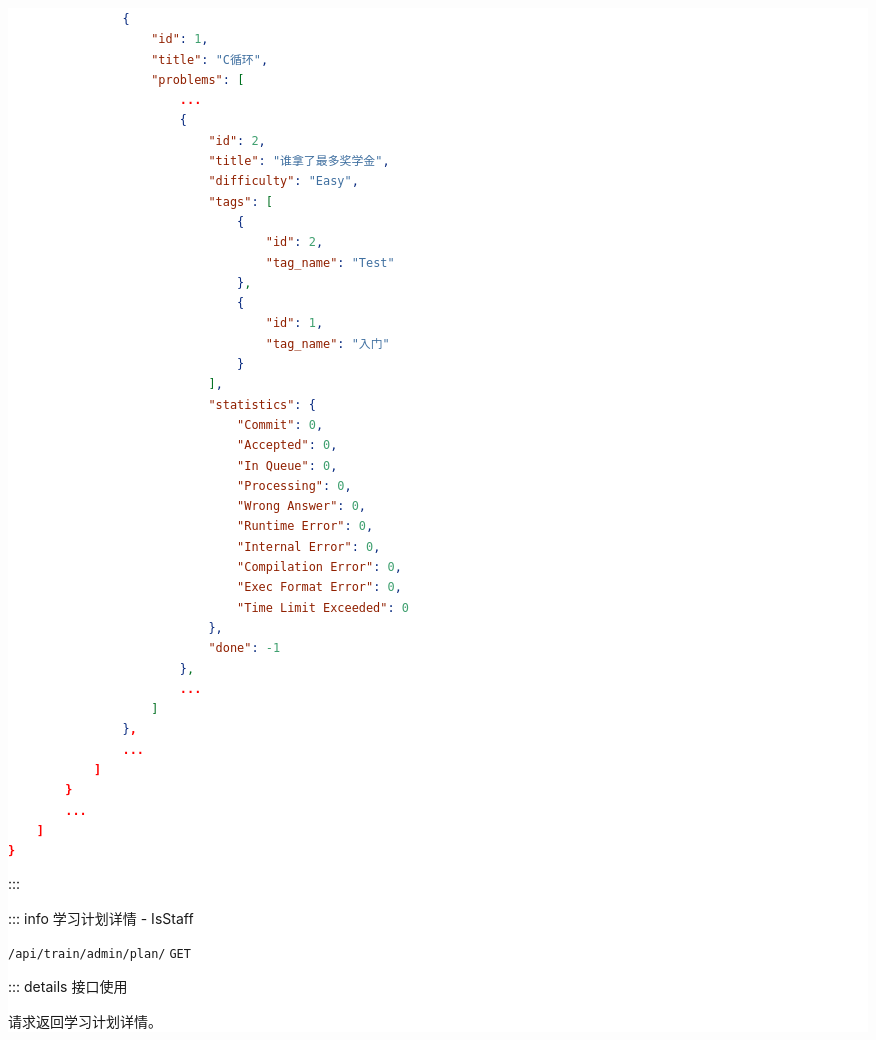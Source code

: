 ```json
                {
                    "id": 1,
                    "title": "C循环",
                    "problems": [
                        ...
                        {
                            "id": 2,
                            "title": "谁拿了最多奖学金",
                            "difficulty": "Easy",
                            "tags": [
                                {
                                    "id": 2,
                                    "tag_name": "Test"
                                },
                                {
                                    "id": 1,
                                    "tag_name": "入门"
                                }
                            ],
                            "statistics": {
                                "Commit": 0,
                                "Accepted": 0,
                                "In Queue": 0,
                                "Processing": 0,
                                "Wrong Answer": 0,
                                "Runtime Error": 0,
                                "Internal Error": 0,
                                "Compilation Error": 0,
                                "Exec Format Error": 0,
                                "Time Limit Exceeded": 0
                            },
                            "done": -1
                        },
                        ...
                    ]
                },
                ...
            ]
        }
        ...
    ]
}
```

:::

::: info 学习计划详情 - IsStaff

`/api/train/admin/plan/` `GET`

::: details 接口使用

请求返回学习计划详情。

